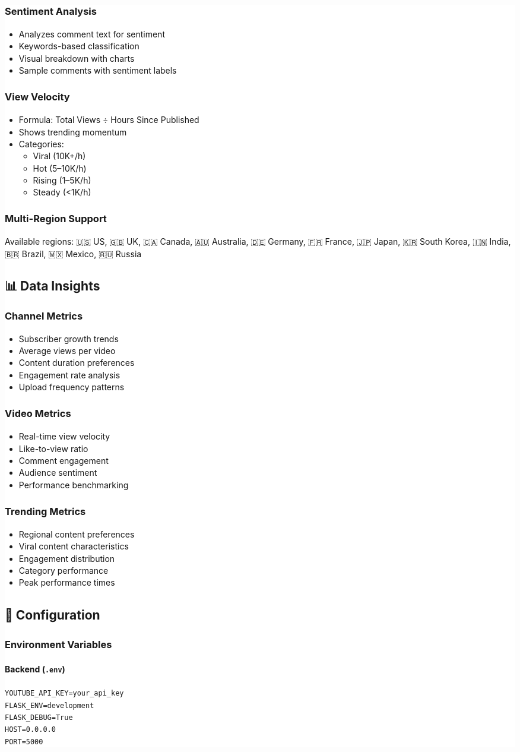 ### Sentiment Analysis
- Analyzes comment text for sentiment
- Keywords-based classification
- Visual breakdown with charts
- Sample comments with sentiment labels

### View Velocity
- Formula: Total Views ÷ Hours Since Published
- Shows trending momentum
- Categories:
  - Viral (10K+/h)
  - Hot (5–10K/h)
  - Rising (1–5K/h)
  - Steady (<1K/h)

### Multi-Region Support
Available regions:
🇺🇸 US, 🇬🇧 UK, 🇨🇦 Canada, 🇦🇺 Australia, 🇩🇪 Germany, 🇫🇷 France, 🇯🇵 Japan, 🇰🇷 South Korea, 🇮🇳 India, 🇧🇷 Brazil, 🇲🇽 Mexico, 🇷🇺 Russia

## 📊 Data Insights

### Channel Metrics
- Subscriber growth trends
- Average views per video
- Content duration preferences
- Engagement rate analysis
- Upload frequency patterns

### Video Metrics
- Real-time view velocity
- Like-to-view ratio
- Comment engagement
- Audience sentiment
- Performance benchmarking

### Trending Metrics
- Regional content preferences
- Viral content characteristics
- Engagement distribution
- Category performance
- Peak performance times

## 🔧 Configuration

### Environment Variables

#### Backend (`.env`)
```
YOUTUBE_API_KEY=your_api_key
FLASK_ENV=development
FLASK_DEBUG=True
HOST=0.0.0.0
PORT=5000
```
